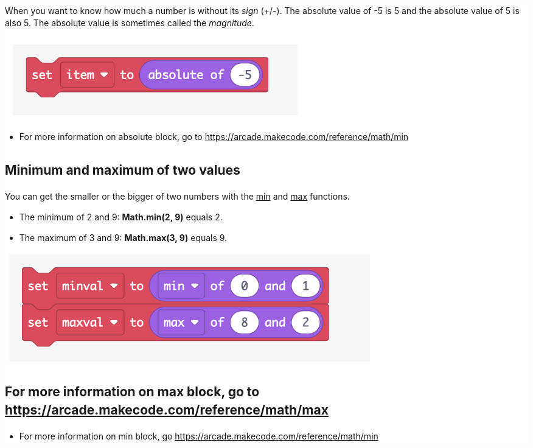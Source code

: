 When you want to know how much a number is without its *sign* (+/-). The
absolute value of -5 is 5 and the absolute value of 5 is also 5. The
absolute value is sometimes called the *magnitude*.

<img src="../images/media/image88.png"
style="width:5.01389in;height:1.38889in"
alt="A red and purple rectangle with white text Description automatically generated" />

-   For more information on absolute block, go to
    <https://arcade.makecode.com/reference/math/min>

##  Minimum and maximum of two values

You can get the smaller or the bigger of two numbers with
the [min](https://arcade.makecode.com/reference/math/min) and [max](https://arcade.makecode.com/reference/math/max) functions.

-   The minimum of 2 and 9: **Math.min(2, 9)** equals 2.

-   The maximum of 3 and 9: **Math.max(3, 9)** equals 9.

<img src="../images/media/image89.png"
style="width:6.25in;height:1.86111in"
alt="A screenshot of a computer Description automatically generated" />

## For more information on max block, go to <https://arcade.makecode.com/reference/math/max>

-   For more information on min block, go
    <https://arcade.makecode.com/reference/math/min>
